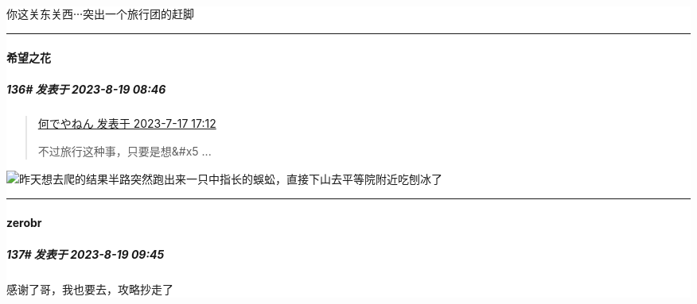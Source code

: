 你这关东关西···突出一个旅行团的赶脚

*****

####  希望之花  
##### 136#       发表于 2023-8-19 08:46

<blockquote><a href="httphttps://bbs.saraba1st.com/2b/forum.php?mod=redirect&amp;goto=findpost&amp;pid=61695982&amp;ptid=2144797" target="_blank">何でやねん 发表于 2023-7-17 17:12</a>

不过旅行这种事，只要是想&amp;#x5 ...</blockquote>
<img src="https://static.saraba1st.com/image/smiley/face2017/067.png" referrerpolicy="no-referrer">昨天想去爬的结果半路突然跑出来一只中指长的蜈蚣，直接下山去平等院附近吃刨冰了


*****

####  zerobr  
##### 137#       发表于 2023-8-19 09:45

感谢了哥，我也要去，攻略抄走了

